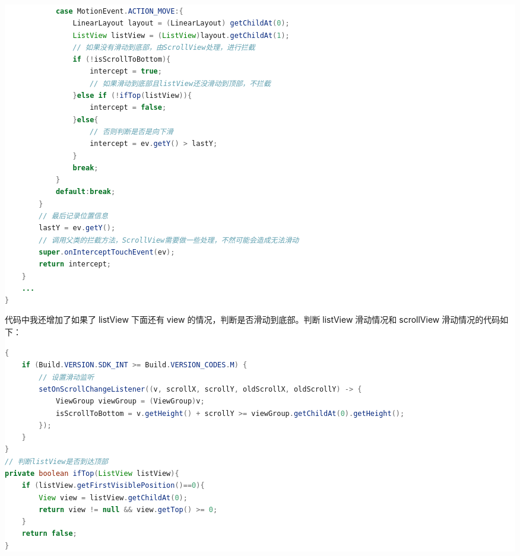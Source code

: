 ```java
            case MotionEvent.ACTION_MOVE:{
                LinearLayout layout = (LinearLayout) getChildAt(0);
                ListView listView = (ListView)layout.getChildAt(1);
                // 如果没有滑动到底部，由ScrollView处理，进行拦截
                if (!isScrollToBottom){
                    intercept = true;
                    // 如果滑动到底部且listView还没滑动到顶部，不拦截
                }else if (!ifTop(listView)){
                    intercept = false;
                }else{
                    // 否则判断是否是向下滑
                    intercept = ev.getY() > lastY;
                }
                break;
            }
            default:break;
        }
        // 最后记录位置信息
        lastY = ev.getY();
        // 调用父类的拦截方法，ScrollView需要做一些处理，不然可能会造成无法滑动
        super.onInterceptTouchEvent(ev);
        return intercept;
    }
    ...
}
```

代码中我还增加了如果了 listView 下面还有 view 的情况，判断是否滑动到底部。判断 listView 滑动情况和 scrollView 滑动情况的代码如下：

```java
{
    if (Build.VERSION.SDK_INT >= Build.VERSION_CODES.M) {
        // 设置滑动监听
        setOnScrollChangeListener((v, scrollX, scrollY, oldScrollX, oldScrollY) -> {
            ViewGroup viewGroup = (ViewGroup)v;
            isScrollToBottom = v.getHeight() + scrollY >= viewGroup.getChildAt(0).getHeight();
        });
    }
}
// 判断listView是否到达顶部
private boolean ifTop(ListView listView){
    if (listView.getFirstVisiblePosition()==0){
        View view = listView.getChildAt(0);
        return view != null && view.getTop() >= 0;
    }
    return false;
}
```



















